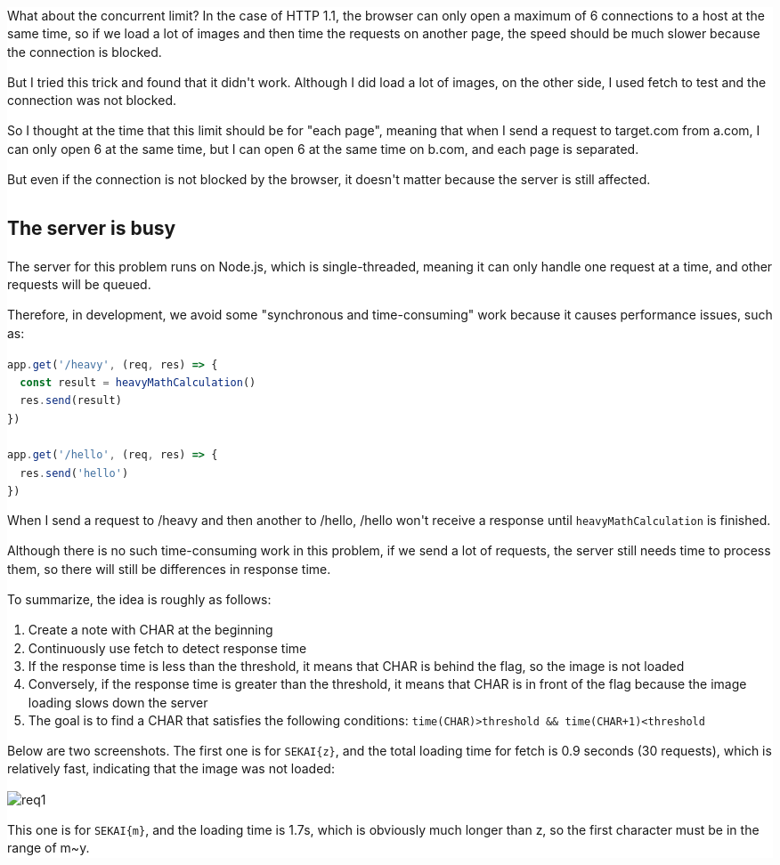 What about the concurrent limit? In the case of HTTP 1.1, the browser can only open a maximum of 6 connections to a host at the same time, so if we load a lot of images and then time the requests on another page, the speed should be much slower because the connection is blocked.

But I tried this trick and found that it didn't work. Although I did load a lot of images, on the other side, I used fetch to test and the connection was not blocked.

So I thought at the time that this limit should be for "each page", meaning that when I send a request to target.com from a.com, I can only open 6 at the same time, but I can open 6 at the same time on b.com, and each page is separated.

But even if the connection is not blocked by the browser, it doesn't matter because the server is still affected.

## The server is busy

The server for this problem runs on Node.js, which is single-threaded, meaning it can only handle one request at a time, and other requests will be queued.

Therefore, in development, we avoid some "synchronous and time-consuming" work because it causes performance issues, such as:

``` js
app.get('/heavy', (req, res) => {
  const result = heavyMathCalculation()
  res.send(result)
})

app.get('/hello', (req, res) => {
  res.send('hello')
})
```

When I send a request to /heavy and then another to /hello, /hello won't receive a response until `heavyMathCalculation` is finished.

Although there is no such time-consuming work in this problem, if we send a lot of requests, the server still needs time to process them, so there will still be differences in response time.

To summarize, the idea is roughly as follows:

1. Create a note with CHAR at the beginning
2. Continuously use fetch to detect response time
3. If the response time is less than the threshold, it means that CHAR is behind the flag, so the image is not loaded
4. Conversely, if the response time is greater than the threshold, it means that CHAR is in front of the flag because the image loading slows down the server
5. The goal is to find a CHAR that satisfies the following conditions: `time(CHAR)>threshold && time(CHAR+1)<threshold`

Below are two screenshots. The first one is for `SEKAI{z}`, and the total loading time for fetch is 0.9 seconds (30 requests), which is relatively fast, indicating that the image was not loaded:

![req1](/img/sekaictf2022-safelist-and-connection/p4.png)

This one is for `SEKAI{m}`, and the loading time is 1.7s, which is obviously much longer than z, so the first character must be in the range of m~y.

